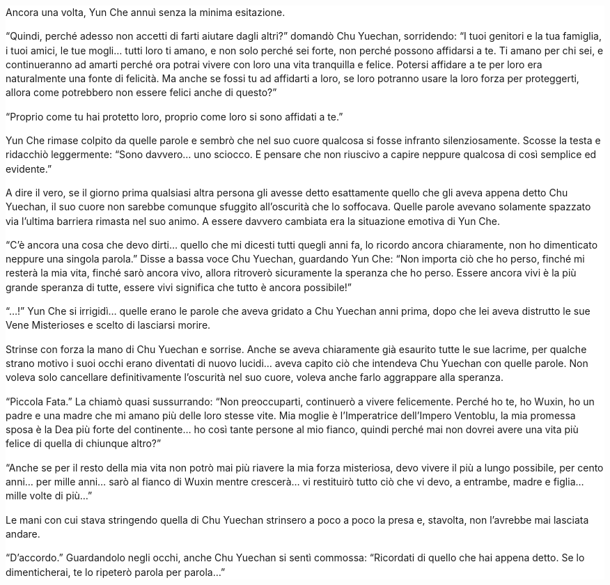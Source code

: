 
Ancora una volta, Yun Che annuì senza la minima esitazione.


“Quindi, perché adesso non accetti di farti aiutare dagli altri?” domandò Chu Yuechan, sorridendo: “I tuoi genitori e la tua famiglia, i tuoi amici, le tue mogli… tutti loro ti amano, e non solo perché sei forte, non perché possono affidarsi a te. Ti amano per chi sei, e continueranno ad amarti perché ora potrai vivere con loro una vita tranquilla e felice. Potersi affidare a te per loro era naturalmente una fonte di felicità. Ma anche se fossi tu ad affidarti a loro, se loro potranno usare la loro forza per proteggerti, allora come potrebbero non essere felici anche di questo?”


“Proprio come tu hai protetto loro, proprio come loro si sono affidati a te.”


Yun Che rimase colpito da quelle parole e sembrò che nel suo cuore qualcosa si fosse infranto silenziosamente. Scosse la testa e ridacchiò leggermente: “Sono davvero… uno sciocco. E pensare che non riuscivo a capire neppure qualcosa di così semplice ed evidente.”


A dire il vero, se il giorno prima qualsiasi altra persona gli avesse detto esattamente quello che gli aveva appena detto Chu Yuechan, il suo cuore non sarebbe comunque sfuggito all’oscurità che lo soffocava. Quelle parole avevano solamente spazzato via l’ultima barriera rimasta nel suo animo. A essere davvero cambiata era la situazione emotiva di Yun Che.


“C’è ancora una cosa che devo dirti… quello che mi dicesti tutti quegli anni fa, lo ricordo ancora chiaramente, non ho dimenticato neppure una singola parola.” Disse a bassa voce Chu Yuechan, guardando Yun Che: “Non importa ciò che ho perso, finché mi resterà la mia vita, finché sarò ancora vivo, allora ritroverò sicuramente la speranza che ho perso. Essere ancora vivi è la più grande speranza di tutte, essere vivi significa che tutto è ancora possibile!”


“…!” Yun Che si irrigidì… quelle erano le parole che aveva gridato a Chu Yuechan anni prima, dopo che lei aveva distrutto le sue Vene Misterioses e scelto di lasciarsi morire.


Strinse con forza la mano di Chu Yuechan e sorrise. Anche se aveva chiaramente già esaurito tutte le sue lacrime, per qualche strano motivo i suoi occhi erano diventati di nuovo lucidi… aveva capito ciò che intendeva Chu Yuechan con quelle parole. Non voleva solo cancellare definitivamente l’oscurità nel suo cuore, voleva anche farlo aggrappare alla speranza.


“Piccola Fata.” La chiamò quasi sussurrando: “Non preoccuparti, continuerò a vivere felicemente. Perché ho te, ho Wuxin, ho un padre e una madre che mi amano più delle loro stesse vite. Mia moglie è l’Imperatrice dell’Impero Ventoblu, la mia promessa sposa è la Dea più forte del continente… ho così tante persone al mio fianco, quindi perché mai non dovrei avere una vita più felice di quella di chiunque altro?”


“Anche se per il resto della mia vita non potrò mai più riavere la mia forza misteriosa, devo vivere il più a lungo possibile, per cento anni… per mille anni… sarò al fianco di Wuxin mentre crescerà… vi restituirò tutto ciò che vi devo, a entrambe, madre e figlia… mille volte di più…”


Le mani con cui stava stringendo quella di Chu Yuechan strinsero a poco a poco la presa e, stavolta, non l’avrebbe mai lasciata andare.


“D’accordo.” Guardandolo negli occhi, anche Chu Yuechan si sentì commossa: “Ricordati di quello che hai appena detto. Se lo dimenticherai, te lo ripeterò parola per parola…”
